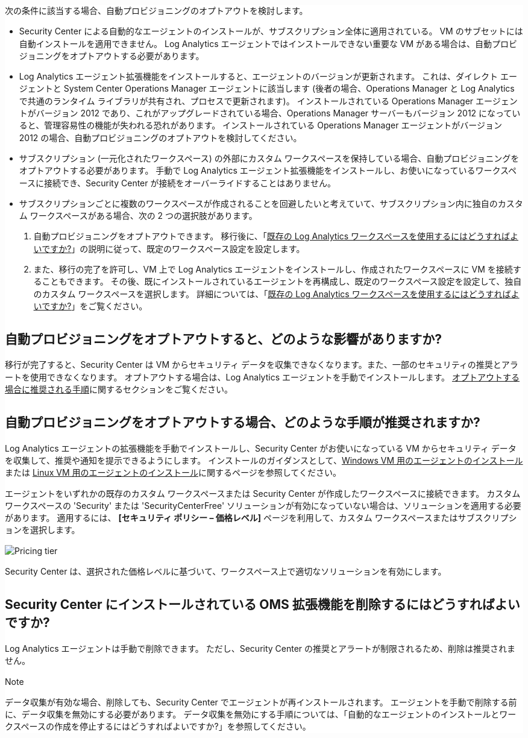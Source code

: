 次の条件に該当する場合、自動プロビジョニングのオプトアウトを検討します。

- Security Center による自動的なエージェントのインストールが、サブスクリプション全体に適用されている。 VM のサブセットには自動インストールを適用できません。 Log Analytics エージェントではインストールできない重要な VM がある場合は、自動プロビジョニングをオプトアウトする必要があります。
- Log Analytics エージェント拡張機能をインストールすると、エージェントのバージョンが更新されます。 これは、ダイレクト エージェントと System Center Operations Manager エージェントに該当します (後者の場合、Operations Manager と Log Analytics で共通のランタイム ライブラリが共有され、プロセスで更新されます)。 インストールされている Operations Manager エージェントがバージョン 2012 であり、これがアップグレードされている場合、Operations Manager サーバーもバージョン 2012 になっていると、管理容易性の機能が失われる恐れがあります。 インストールされている Operations Manager エージェントがバージョン 2012 の場合、自動プロビジョニングのオプトアウトを検討してください。
- サブスクリプション (一元化されたワークスペース) の外部にカスタム ワークスペースを保持している場合、自動プロビジョニングをオプトアウトする必要があります。 手動で Log Analytics エージェント拡張機能をインストールし、お使いになっているワークスペースに接続でき、Security Center が接続をオーバーライドすることはありません。
- サブスクリプションごとに複数のワークスペースが作成されることを回避したいと考えていて、サブスクリプション内に独自のカスタム ワークスペースがある場合、次の 2 つの選択肢があります。

   1. 自動プロビジョニングをオプトアウトできます。 移行後に、「[既存の Log Analytics ワークスペースを使用するにはどうすればよいですか?](#how-can-i-use-my-existing-log-analytics-workspace)」の説明に従って、既定のワークスペース設定を設定します。

   1. また、移行の完了を許可し、VM 上で Log Analytics エージェントをインストールし、作成されたワークスペースに VM を接続することもできます。 その後、既にインストールされているエージェントを再構成し、既定のワークスペース設定を設定して、独自のカスタム ワークスペースを選択します。 詳細については、「[既存の Log Analytics ワークスペースを使用するにはどうすればよいですか?](#how-can-i-use-my-existing-log-analytics-workspace)」をご覧ください。


## <a name="what-are-the-implications-of-opting-out-of-automatic-provisioning"></a>自動プロビジョニングをオプトアウトすると、どのような影響がありますか?

移行が完了すると、Security Center は VM からセキュリティ データを収集できなくなります。また、一部のセキュリティの推奨とアラートを使用できなくなります。 オプトアウトする場合は、Log Analytics エージェントを手動でインストールします。 [オプトアウトする場合に推奨される手順](#what-are-the-recommended-steps-when-opting-out-of-automatic-provisioning)に関するセクションをご覧ください。


## <a name="what-are-the-recommended-steps-when-opting-out-of-automatic-provisioning"></a>自動プロビジョニングをオプトアウトする場合、どのような手順が推奨されますか?

Log Analytics エージェントの拡張機能を手動でインストールし、Security Center がお使いになっている VM からセキュリティ データを収集して、推奨や通知を提示できるようにします。 インストールのガイダンスとして、[Windows VM 用のエージェントのインストール](../virtual-machines/extensions/oms-windows.md)または [Linux VM 用のエージェントのインストール](../virtual-machines/extensions/oms-linux.md)に関するページを参照してください。

エージェントをいずれかの既存のカスタム ワークスペースまたは Security Center が作成したワークスペースに接続できます。 カスタム ワークスペースの 'Security' または 'SecurityCenterFree' ソリューションが有効になっていない場合は、ソリューションを適用する必要があります。 適用するには、 **[セキュリティ ポリシー – 価格レベル]** ページを利用して、カスタム ワークスペースまたはサブスクリプションを選択します。

   ![Pricing tier][1]

Security Center は、選択された価格レベルに基づいて、ワークスペース上で適切なソリューションを有効にします。


## <a name="how-do-i-remove-oms-extensions-installed-by-security-center"></a>Security Center にインストールされている OMS 拡張機能を削除するにはどうすればよいですか?<a name="remove-oms"></a>

Log Analytics エージェントは手動で削除できます。 ただし、Security Center の推奨とアラートが制限されるため、削除は推奨されません。

> [!NOTE]
> データ収集が有効な場合、削除しても、Security Center でエージェントが再インストールされます。  エージェントを手動で削除する前に、データ収集を無効にする必要があります。 データ収集を無効にする手順については、「自動的なエージェントのインストールとワークスペースの作成を停止するにはどうすればよいですか?」を参照してください。


[1]: ./media/security-center-platform-migration-faq/pricing-tier.png
[2]: ./media/security-center-platform-migration-faq/data-collection.png
[3]: ./media/security-center-platform-migration-faq/remove-the-agent.png
[4]: ./media/security-center-platform-migration-faq/use-another-workspace.png